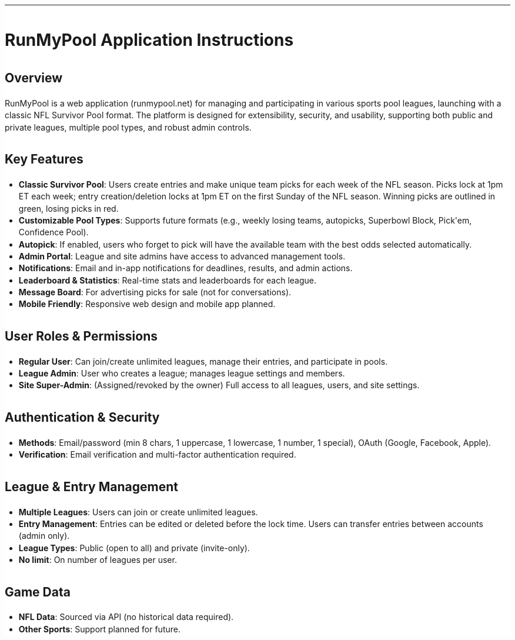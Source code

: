 ---
# RunMyPool Application Instructions

## Overview
RunMyPool is a web application (runmypool.net) for managing and participating in various sports pool leagues, launching with a classic NFL Survivor Pool format. The platform is designed for extensibility, security, and usability, supporting both public and private leagues, multiple pool types, and robust admin controls.

## Key Features
- **Classic Survivor Pool**: Users create entries and make unique team picks for each week of the NFL season. Picks lock at 1pm ET each week; entry creation/deletion locks at 1pm ET on the first Sunday of the NFL season. Winning picks are outlined in green, losing picks in red.
- **Customizable Pool Types**: Supports future formats (e.g., weekly losing teams, autopicks, Superbowl Block, Pick'em, Confidence Pool).
- **Autopick**: If enabled, users who forget to pick will have the available team with the best odds selected automatically.
- **Admin Portal**: League and site admins have access to advanced management tools.
- **Notifications**: Email and in-app notifications for deadlines, results, and admin actions.
- **Leaderboard & Statistics**: Real-time stats and leaderboards for each league.
- **Message Board**: For advertising picks for sale (not for conversations).
- **Mobile Friendly**: Responsive web design and mobile app planned.

## User Roles & Permissions
- **Regular User**: Can join/create unlimited leagues, manage their entries, and participate in pools.
- **League Admin**: User who creates a league; manages league settings and members.
- **Site Super-Admin**: (Assigned/revoked by the owner) Full access to all leagues, users, and site settings.

## Authentication & Security
- **Methods**: Email/password (min 8 chars, 1 uppercase, 1 lowercase, 1 number, 1 special), OAuth (Google, Facebook, Apple).
- **Verification**: Email verification and multi-factor authentication required.

## League & Entry Management
- **Multiple Leagues**: Users can join or create unlimited leagues.
- **Entry Management**: Entries can be edited or deleted before the lock time. Users can transfer entries between accounts (admin only).
- **League Types**: Public (open to all) and private (invite-only).
- **No limit**: On number of leagues per user.

## Game Data
- **NFL Data**: Sourced via API (no historical data required).
- **Other Sports**: Support planned for future.

